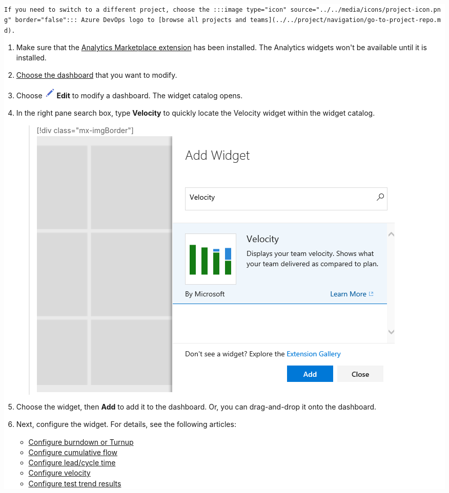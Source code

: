 
	If you need to switch to a different project, choose the :::image type="icon" source="../../media/icons/project-icon.png" border="false"::: Azure DevOps logo to [browse all projects and teams](../../project/navigation/go-to-project-repo.md).  

1. Make sure that the [Analytics Marketplace extension](../dashboards/analytics-extension.md) has been installed. The Analytics widgets won't be available until it is installed.  

2. [Choose the dashboard](dashboards.md#choose-dashboard) that you want to modify. 

3. Choose ![edit icon](media/icons/edit-icon.png) **Edit** to modify a dashboard. The widget catalog opens.  

4. In the right pane search box, type **Velocity** to quickly locate the Velocity widget within the widget catalog.  

	> [!div class="mx-imgBorder"]  
	> ![Velocity widget in widget catalog](media/add-widgets/velocity-in-widget-catalog.png)

5. Choose the widget, then **Add** to add it to the dashboard. Or, you can drag-and-drop it onto the dashboard. 

6. Next, configure the widget. For details, see the following articles: 
	- [Configure burndown or Turnup](configure-burndown-burnup-widgets.md)
	- [Configure cumulative flow](cumulative-flow.md)  
	- [Configure lead/cycle time](cycle-time-and-lead-time.md)  
	- [Configure velocity](team-velocity.md)  
	- [Configure test trend results](configure-test-results-trend.md)  
